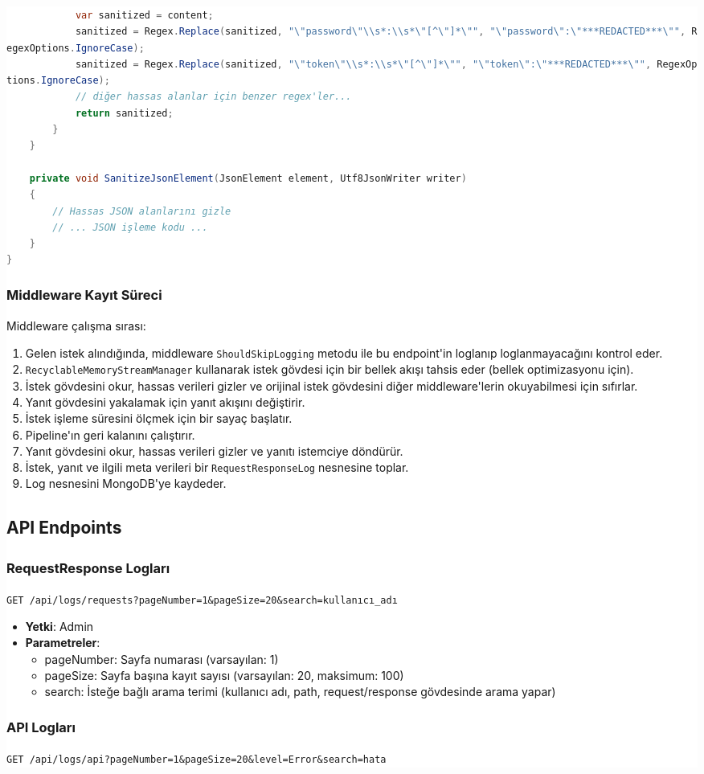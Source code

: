 ```csharp
            var sanitized = content;
            sanitized = Regex.Replace(sanitized, "\"password\"\\s*:\\s*\"[^\"]*\"", "\"password\":\"***REDACTED***\"", RegexOptions.IgnoreCase);
            sanitized = Regex.Replace(sanitized, "\"token\"\\s*:\\s*\"[^\"]*\"", "\"token\":\"***REDACTED***\"", RegexOptions.IgnoreCase);
            // diğer hassas alanlar için benzer regex'ler...
            return sanitized;
        }
    }

    private void SanitizeJsonElement(JsonElement element, Utf8JsonWriter writer)
    {
        // Hassas JSON alanlarını gizle
        // ... JSON işleme kodu ...
    }
}
```

### Middleware Kayıt Süreci

Middleware çalışma sırası:

1. Gelen istek alındığında, middleware `ShouldSkipLogging` metodu ile bu endpoint'in loglanıp loglanmayacağını kontrol eder.
2. `RecyclableMemoryStreamManager` kullanarak istek gövdesi için bir bellek akışı tahsis eder (bellek optimizasyonu için).
3. İstek gövdesini okur, hassas verileri gizler ve orijinal istek gövdesini diğer middleware'lerin okuyabilmesi için sıfırlar.
4. Yanıt gövdesini yakalamak için yanıt akışını değiştirir.
5. İstek işleme süresini ölçmek için bir sayaç başlatır.
6. Pipeline'ın geri kalanını çalıştırır.
7. Yanıt gövdesini okur, hassas verileri gizler ve yanıtı istemciye döndürür.
8. İstek, yanıt ve ilgili meta verileri bir `RequestResponseLog` nesnesine toplar.
9. Log nesnesini MongoDB'ye kaydeder.

## API Endpoints

### RequestResponse Logları

```
GET /api/logs/requests?pageNumber=1&pageSize=20&search=kullanıcı_adı
```

- **Yetki**: Admin
- **Parametreler**:
  - pageNumber: Sayfa numarası (varsayılan: 1)
  - pageSize: Sayfa başına kayıt sayısı (varsayılan: 20, maksimum: 100)
  - search: İsteğe bağlı arama terimi (kullanıcı adı, path, request/response gövdesinde arama yapar)

### API Logları

```
GET /api/logs/api?pageNumber=1&pageSize=20&level=Error&search=hata
```
